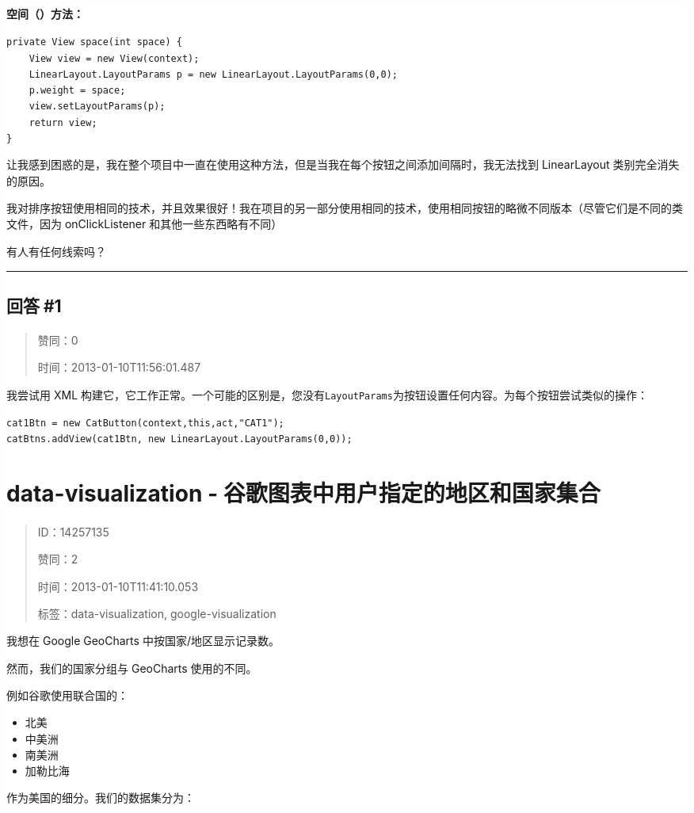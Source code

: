 
**空间（）方法：**

```
private View space(int space) {
    View view = new View(context);
    LinearLayout.LayoutParams p = new LinearLayout.LayoutParams(0,0);
    p.weight = space;
    view.setLayoutParams(p);
    return view;
} 
```

让我感到困惑的是，我在整个项目中一直在使用这种方法，但是当我在每个按钮之间添加间隔时，我无法找到 LinearLayout 类别完全消失的原因。

我对排序按钮使用相同的技术，并且效果很好！我在项目的另一部分使用相同的技术，使用相同按钮的略微不同版本（尽管它们是不同的类文件，因为 onClickListener 和其他一些东西略有不同）

有人有任何线索吗？

* * *

## 回答 #1

> 赞同：0
> 
> 时间：2013-01-10T11:56:01.487

我尝试用 XML 构建它，它工作正常。一个可能的区别是，您没有`LayoutParams`为按钮设置任何内容。为每个按钮尝试类似的操作：

```
cat1Btn = new CatButton(context,this,act,"CAT1");
catBtns.addView(cat1Btn, new LinearLayout.LayoutParams(0,0)); 
```

# data-visualization - 谷歌图表中用户指定的地区和国家集合

> ID：14257135
> 
> 赞同：2
> 
> 时间：2013-01-10T11:41:10.053
> 
> 标签：data-visualization, google-visualization

我想在 Google GeoCharts 中按国家/地区显示记录数。

然而，我们的国家分组与 GeoCharts 使用的不同。

例如谷歌使用联合国的：

*   北美
*   中美洲
*   南美洲
*   加勒比海

作为美国的细分。我们的数据集分为：

